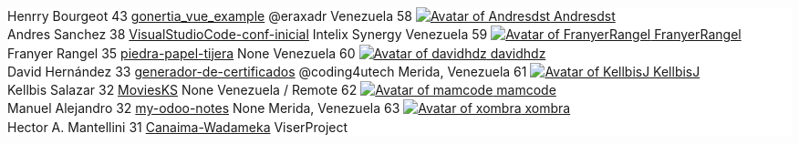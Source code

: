 Henrry Bourgeot</td>
		<td>43</td>
		<td><a href="https://github.com/henrriusdev/gonertia_vue_example">gonertia_vue_example</a></td>
		<td>@eraxadr</td>
		<td>Venezuela</td>
	</tr>
	<tr>
		<td>58</td>
		<td><a href="https://github.com/Andresdst"><img src="https://avatars.githubusercontent.com/u/52803963?s=72&u=57811faafe6b56c62f9665558413bf0ff9b9714a&v=4" width="24" alt="Avatar of Andresdst"> Andresdst</a><br/>
Andres Sanchez</td>
		<td>38</td>
		<td><a href="https://github.com/Andresdst/VisualStudioCode-conf-inicial">VisualStudioCode-conf-inicial</a></td>
		<td>Intelix Synergy</td>
		<td>Venezuela</td>
	</tr>
	<tr>
		<td>59</td>
		<td><a href="https://github.com/FranyerRangel"><img src="https://avatars.githubusercontent.com/u/34946344?s=72&u=af5e7b65ec361ddc2e356f01ce3d7b072a1109d2&v=4" width="24" alt="Avatar of FranyerRangel"> FranyerRangel</a><br/>
Franyer Rangel</td>
		<td>35</td>
		<td><a href="https://github.com/FranyerRangel/piedra-papel-tijera">piedra-papel-tijera</a></td>
		<td>None</td>
		<td>Venezuela</td>
	</tr>
	<tr>
		<td>60</td>
		<td><a href="https://github.com/davidhdz"><img src="https://avatars.githubusercontent.com/u/236355?s=72&v=4" width="24" alt="Avatar of davidhdz"> davidhdz</a><br/>
David Hernández</td>
		<td>33</td>
		<td><a href="https://github.com/davidhdz/generador-de-certificados">generador-de-certificados</a></td>
		<td>@coding4utech </td>
		<td>Merida, Venezuela</td>
	</tr>
	<tr>
		<td>61</td>
		<td><a href="https://github.com/KellbisJ"><img src="https://avatars.githubusercontent.com/u/106561967?s=72&u=5613a7b30213c502fc54769cc86ee3fe4fc02559&v=4" width="24" alt="Avatar of KellbisJ"> KellbisJ</a><br/>
Kellbis Salazar</td>
		<td>32</td>
		<td><a href="https://github.com/KellbisJ/MoviesKS">MoviesKS</a></td>
		<td>None</td>
		<td>Venezuela / Remote</td>
	</tr>
	<tr>
		<td>62</td>
		<td><a href="https://github.com/mamcode"><img src="https://avatars.githubusercontent.com/u/334317?s=72&u=b51e043c0b8bb50854eff76d6b529d1da6191e8d&v=4" width="24" alt="Avatar of mamcode"> mamcode</a><br/>
Manuel Alejandro</td>
		<td>32</td>
		<td><a href="https://github.com/mamcode/my-odoo-notes">my-odoo-notes</a></td>
		<td>None</td>
		<td>Merida, Venezuela</td>
	</tr>
	<tr>
		<td>63</td>
		<td><a href="https://github.com/xombra"><img src="https://avatars.githubusercontent.com/u/5238066?s=72&u=179eafc8e061695c48bec11039af55cf805b0f1d&v=4" width="24" alt="Avatar of xombra"> xombra</a><br/>
Hector A. Mantellini</td>
		<td>31</td>
		<td><a href="https://github.com/xombra/Canaima-Wadameka">Canaima-Wadameka</a></td>
		<td>ViserProject</td>